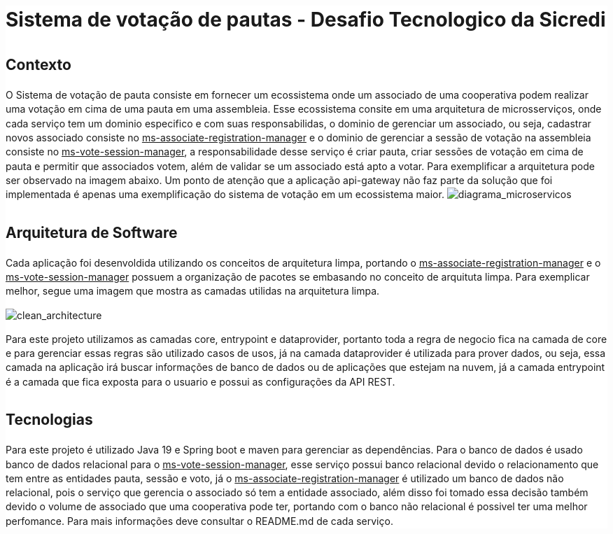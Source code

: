 # Sistema de votação de pautas - Desafio Tecnologico da Sicredi

## Contexto
O Sistema de votação de pauta consiste em fornecer um ecossistema onde um associado de uma cooperativa podem realizar uma votação em cima de uma pauta em uma assembleia. Esse ecossistema consite em uma arquitetura de microsserviços, onde cada serviço tem um dominio especifico e com suas responsabilidas, o dominio de gerenciar um associado, ou seja, cadastrar novos associado consiste no [ms-associate-registration-manager](https://github.com/joao-vitor-costa/voting-session-tech-challenge/blob/main/associate-registration-manager/README.md) e o dominio de gerenciar a sessão de votação na assembleia consiste no [ms-vote-session-manager](https://github.com/joao-vitor-costa/voting-session-tech-challenge/blob/main/vote-session-manager/README.md), a responsabilidade desse serviço é criar pauta, criar sessões de votação em cima de pauta e permitir que associados votem, além de validar se um associado está apto a votar. Para exemplificar a arquitetura pode ser observado na imagem abaixo. Um ponto de atenção que a aplicação api-gateway não faz parte da solução que foi implementada é apenas uma exemplificação do sistema de votação em um ecossistema maior. 
![diagrama_microservicos](https://user-images.githubusercontent.com/23365048/182738369-96786655-3dc1-4a00-9f24-cd63c601a450.png)


## Arquitetura de Software 

Cada aplicação foi desenvoldida utilizando os conceitos de arquitetura limpa, portando o [ms-associate-registration-manager](https://github.com/joao-vitor-costa/voting-session-tech-challenge/blob/main/associate-registration-manager/README.md) e o [ms-vote-session-manager](https://github.com/joao-vitor-costa/voting-session-tech-challenge/blob/main/vote-session-manager/README.md) possuem a organização de pacotes se embasando no conceito de arquituta limpa. Para exemplicar melhor, segue uma imagem que mostra as camadas utilidas na arquitetura limpa.

![clean_architecture](https://user-images.githubusercontent.com/23365048/182738578-060f0724-92ca-463f-85e8-23c2bb463fcf.png)

Para este projeto utilizamos as camadas core, entrypoint e dataprovider, portanto toda a regra de negocio fica na camada de core e para gerenciar essas regras são utilizado casos de usos, já na camada dataprovider é utilizada para prover dados, ou seja, essa camada na aplicação irá buscar informações de banco de dados ou de aplicações que estejam na nuvem, já a camada entrypoint é  a camada que fica exposta para o usuario e possui as configurações da API REST.

## Tecnologias 

Para este projeto é utilizado Java 19 e Spring boot e maven para gerenciar as dependências. Para o banco de dados é usado banco de dados relacional para o [ms-vote-session-manager](https://github.com/joao-vitor-costa/voting-session-tech-challenge/blob/main/vote-session-manager/README.md), esse serviço possui banco relacional devido o relacionamento que tem entre as entidades pauta, sessão e voto, já o  [ms-associate-registration-manager](https://github.com/joao-vitor-costa/voting-session-tech-challenge/blob/main/associate-registration-manager/README.md) é utilizado um banco de dados não relacional, pois o serviço que gerencia o associado só tem a entidade associado, além disso foi tomado essa decisão também devido o volume de associado que uma cooperativa pode ter, portando com o banco não relacional é possivel ter uma melhor perfomance. Para mais informações deve consultar o README.md de cada serviço.
